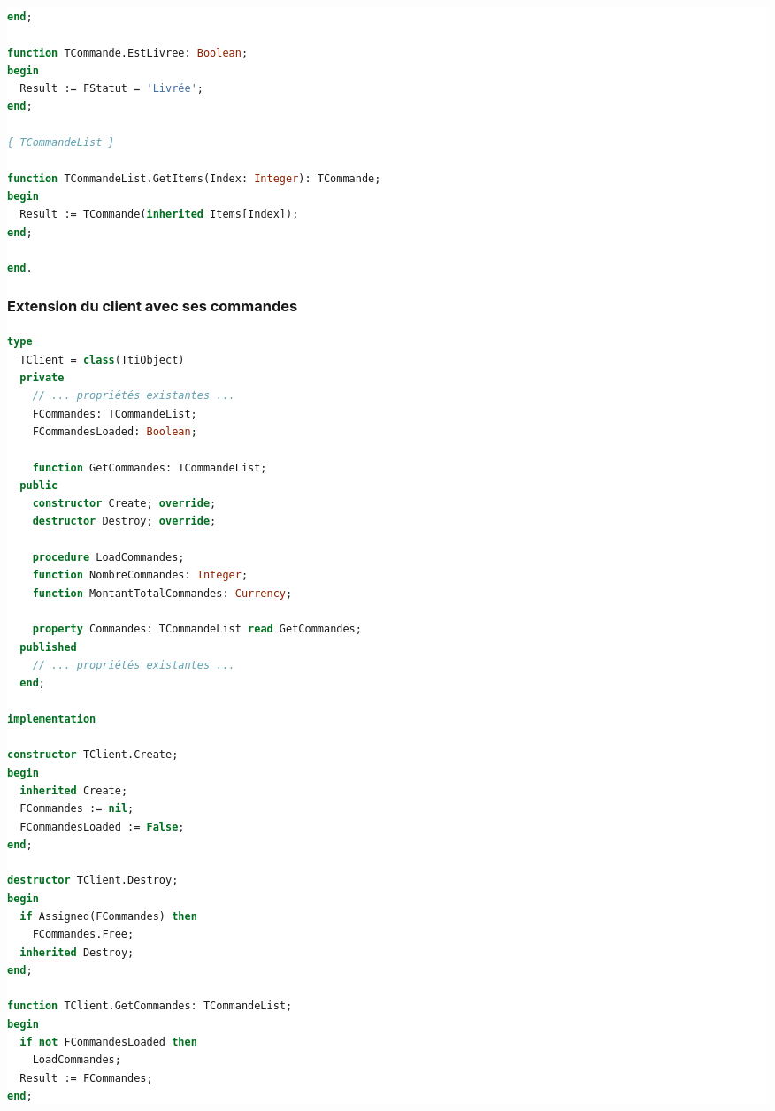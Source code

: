 ```pascal
end;

function TCommande.EstLivree: Boolean;
begin
  Result := FStatut = 'Livrée';
end;

{ TCommandeList }

function TCommandeList.GetItems(Index: Integer): TCommande;
begin
  Result := TCommande(inherited Items[Index]);
end;

end.
```

### Extension du client avec ses commandes

```pascal
type
  TClient = class(TtiObject)
  private
    // ... propriétés existantes ...
    FCommandes: TCommandeList;
    FCommandesLoaded: Boolean;

    function GetCommandes: TCommandeList;
  public
    constructor Create; override;
    destructor Destroy; override;

    procedure LoadCommandes;
    function NombreCommandes: Integer;
    function MontantTotalCommandes: Currency;

    property Commandes: TCommandeList read GetCommandes;
  published
    // ... propriétés existantes ...
  end;

implementation

constructor TClient.Create;
begin
  inherited Create;
  FCommandes := nil;
  FCommandesLoaded := False;
end;

destructor TClient.Destroy;
begin
  if Assigned(FCommandes) then
    FCommandes.Free;
  inherited Destroy;
end;

function TClient.GetCommandes: TCommandeList;
begin
  if not FCommandesLoaded then
    LoadCommandes;
  Result := FCommandes;
end;
```